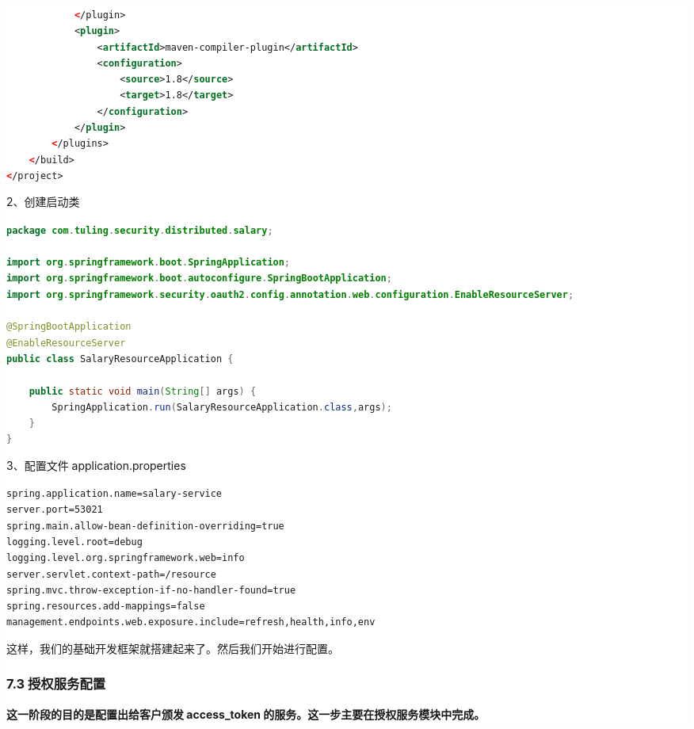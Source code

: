 ```xml
            </plugin>
            <plugin>
                <artifactId>maven-compiler-plugin</artifactId>
                <configuration>
                    <source>1.8</source>
                    <target>1.8</target>
                </configuration>
            </plugin>
        </plugins>
    </build>
</project>
```

2、创建启动类

```java
package com.tuling.security.distributed.salary;

import org.springframework.boot.SpringApplication;
import org.springframework.boot.autoconfigure.SpringBootApplication;
import org.springframework.security.oauth2.config.annotation.web.configuration.EnableResourceServer;

@SpringBootApplication
@EnableResourceServer
public class SalaryResourceApplication {

    public static void main(String[] args) {
        SpringApplication.run(SalaryResourceApplication.class,args);
    }
}

```

3、配置文件 application.properties

```properties
spring.application.name=salary‐service
server.port=53021
spring.main.allow‐bean‐definition‐overriding=true
logging.level.root=debug
logging.level.org.springframework.web=info
server.servlet.context‐path=/resource
spring.mvc.throw‐exception‐if‐no‐handler‐found=true
spring.resources.add‐mappings=false
management.endpoints.web.exposure.include=refresh,health,info,env
```

这样，我们的基础开发框架就搭建起来了。然后我们开始进行配置。

### 7.3 授权服务配置

**这一阶段的目的是配置出给客户颁发 access_token 的服务。这一步主要在授权服务模块中完成。**
